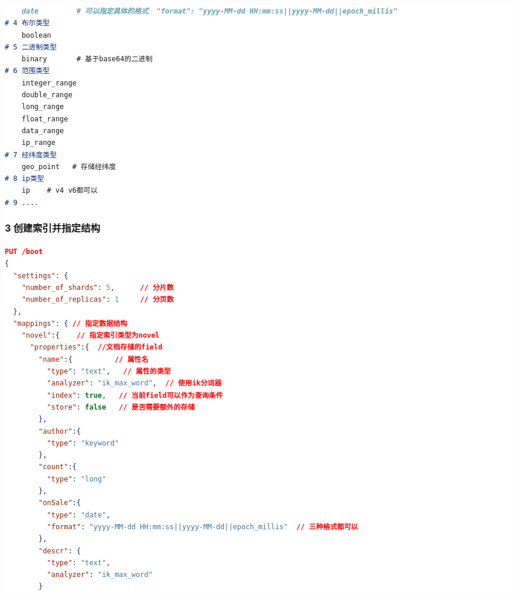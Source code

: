 ```markdown
    date         # 可以指定具体的格式  "format": "yyyy-MM-dd HH:mm:ss||yyyy-MM-dd||epoch_millis"
# 4 布尔类型
    boolean   
# 5 二进制类型
    binary       # 基于base64的二进制
# 6 范围类型
    integer_range
    double_range
    long_range
    float_range
    data_range
    ip_range
# 7 经纬度类型
    geo_point   # 存储经纬度
# 8 ip类型
    ip    # v4 v6都可以
# 9 ....
```

###  3 创建索引并指定结构

```json
PUT /boot
{
  "settings": {
    "number_of_shards": 5,      // 分片数
    "number_of_replicas": 1     // 分页数
  },
  "mappings": { // 指定数据结构
    "novel":{    // 指定索引类型为novel              
      "properties":{  //文档存储的field
        "name":{          // 属性名
          "type": "text",   // 属性的类型
          "analyzer": "ik_max_word",  // 使用ik分词器
          "index": true,   // 当前field可以作为查询条件
          "store": false   // 是否需要额外的存储
        },
        "author":{
          "type": "keyword"
        },
        "count":{
          "type": "long"
        },
        "onSale":{
          "type": "date",
          "format": "yyyy-MM-dd HH:mm:ss||yyyy-MM-dd||epoch_millis"  // 三种格式都可以
        },
        "descr": {
          "type": "text",
          "analyzer": "ik_max_word"
        }
```
